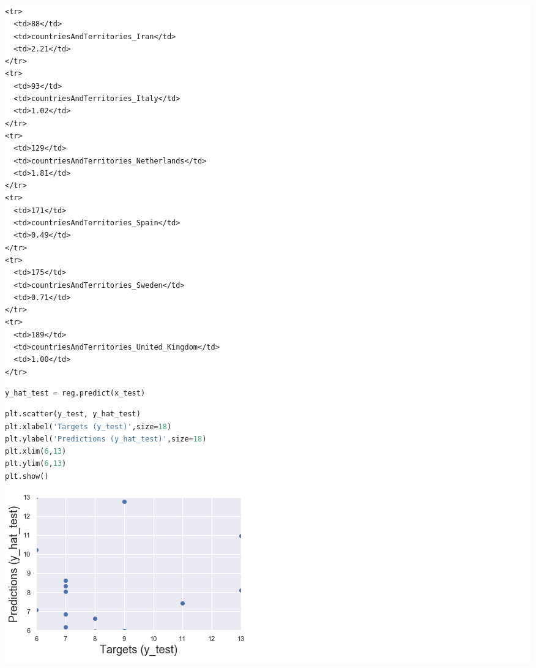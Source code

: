    <tr>
      <td>88</td>
      <td>countriesAndTerritories_Iran</td>
      <td>2.21</td>
    </tr>
    <tr>
      <td>93</td>
      <td>countriesAndTerritories_Italy</td>
      <td>1.02</td>
    </tr>
    <tr>
      <td>129</td>
      <td>countriesAndTerritories_Netherlands</td>
      <td>1.81</td>
    </tr>
    <tr>
      <td>171</td>
      <td>countriesAndTerritories_Spain</td>
      <td>0.49</td>
    </tr>
    <tr>
      <td>175</td>
      <td>countriesAndTerritories_Sweden</td>
      <td>0.71</td>
    </tr>
    <tr>
      <td>189</td>
      <td>countriesAndTerritories_United_Kingdom</td>
      <td>1.00</td>
    </tr>
  </tbody>
</table>
</div>




```python
y_hat_test = reg.predict(x_test)
```


```python
plt.scatter(y_test, y_hat_test)
plt.xlabel('Targets (y_test)',size=18)
plt.ylabel('Predictions (y_hat_test)',size=18)
plt.xlim(6,13)
plt.ylim(6,13)
plt.show()
```


![png](output_37_0.png)
